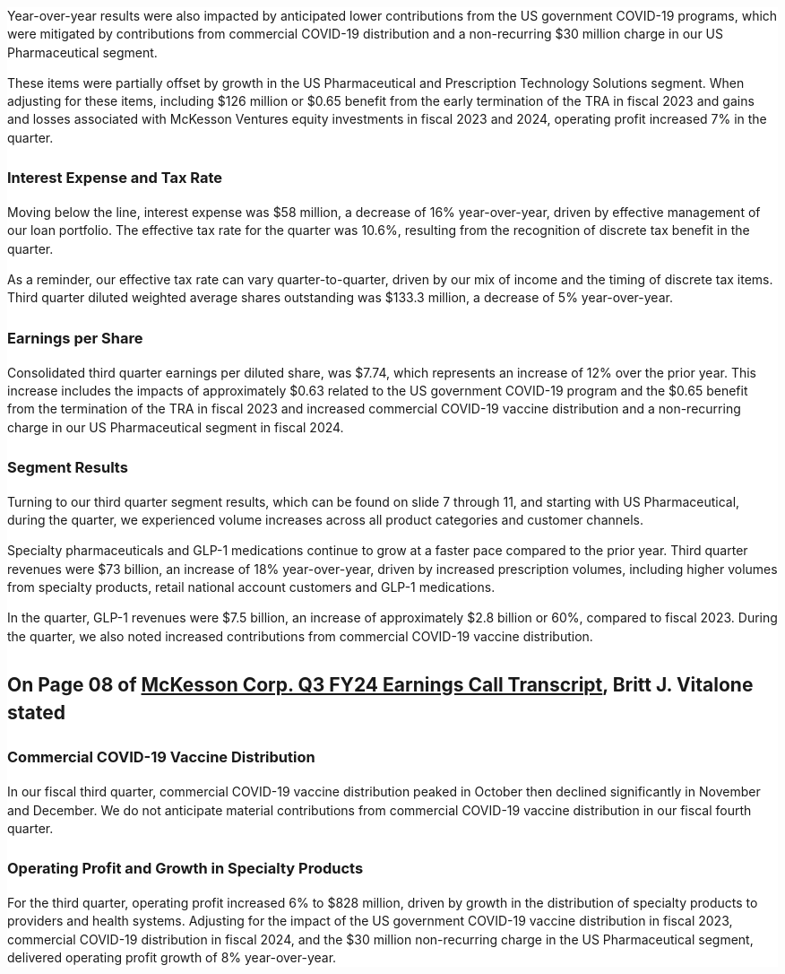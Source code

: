 Year-over-year results were also impacted by anticipated lower contributions from the US government COVID-19 programs, which were mitigated by contributions from commercial COVID-19 distribution and a non-recurring $30 million charge in our US Pharmaceutical segment.

These items were partially offset by growth in the US Pharmaceutical and Prescription Technology Solutions segment. When adjusting for these items, including $126 million or $0.65 benefit from the early termination of the TRA in fiscal 2023 and gains and losses associated with McKesson Ventures equity investments in fiscal 2023 and 2024, operating profit increased 7% in the quarter.

### Interest Expense and Tax Rate

Moving below the line, interest expense was $58 million, a decrease of 16% year-over-year, driven by effective management of our loan portfolio. The effective tax rate for the quarter was 10.6%, resulting from the recognition of discrete tax benefit in the quarter.

As a reminder, our effective tax rate can vary quarter-to-quarter, driven by our mix of income and the timing of discrete tax items. Third quarter diluted weighted average shares outstanding was $133.3 million, a decrease of 5% year-over-year.

### Earnings per Share

Consolidated third quarter earnings per diluted share, was $7.74, which represents an increase of 12% over the prior year. This increase includes the impacts of approximately $0.63 related to the US government COVID-19 program and the $0.65 benefit from the termination of the TRA in fiscal 2023 and increased commercial COVID-19 vaccine distribution and a non-recurring charge in our US Pharmaceutical segment in fiscal 2024.

### Segment Results

Turning to our third quarter segment results, which can be found on slide 7 through 11, and starting with US Pharmaceutical, during the quarter, we experienced volume increases across all product categories and customer channels.

Specialty pharmaceuticals and GLP-1 medications continue to grow at a faster pace compared to the prior year. Third quarter revenues were $73 billion, an increase of 18% year-over-year, driven by increased prescription volumes, including higher volumes from specialty products, retail national account customers and GLP-1 medications.

In the quarter, GLP-1 revenues were $7.5 billion, an increase of approximately $2.8 billion or 60%, compared to fiscal 2023. During the quarter, we also noted increased contributions from commercial COVID-19 vaccine distribution.
## On Page 08 of [McKesson Corp. Q3 FY24 Earnings Call Transcript](https://s24.q4cdn.com/128197368/files/doc_financials/2024/q3/MCK-Q3-FY24-Earnings-Transcript.pdf), Britt J. Vitalone stated

### Commercial COVID-19 Vaccine Distribution
In our fiscal third quarter, commercial COVID-19 vaccine distribution peaked in October then declined significantly in November and December. We do not anticipate material contributions from commercial COVID-19 vaccine distribution in our fiscal fourth quarter.

### Operating Profit and Growth in Specialty Products
For the third quarter, operating profit increased 6% to $828 million, driven by growth in the distribution of specialty products to providers and health systems. Adjusting for the impact of the US government COVID-19 vaccine distribution in fiscal 2023, commercial COVID-19 distribution in fiscal 2024, and the $30 million non-recurring charge in the US Pharmaceutical segment, delivered operating profit growth of 8% year-over-year.
